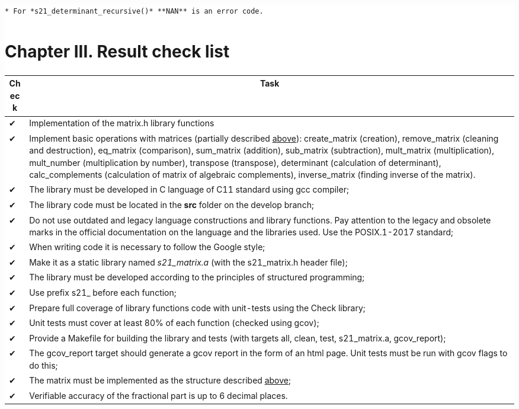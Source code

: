     * For *s21_determinant_recursive()* **NAN** is an error code.

# Chapter III. Result check list

|Check|Task|
|---|---|
|✔|Implementation of the matrix.h library functions|
|✔|Implement basic operations with matrices (partially described [above](#matrix-operations)): create_matrix (creation), remove_matrix (cleaning and destruction), eq_matrix (comparison), sum_matrix (addition), sub_matrix (subtraction), mult_matrix (multiplication), mult_number (multiplication by number), transpose (transpose), determinant (calculation of determinant), calc_complements (calculation of matrix of algebraic complements), inverse_matrix (finding inverse of the matrix).|
|✔|The library must be developed in C language of C11 standard using gcc compiler;|
|✔|The library code must be located in the **src** folder on the develop branch;|
|✔|Do not use outdated and legacy language constructions and library functions. Pay attention to the legacy and obsolete marks in the official documentation on the language and the libraries used. Use the POSIX.1-2017 standard;|
|✔|When writing code it is necessary to follow the Google style;|
|✔|Make it as a static library named *s21_matrix.a* (with the s21_matrix.h header file);|
|✔|The library must be developed according to the principles of structured programming;|
|✔|Use prefix s21_ before each function;|
|✔|Prepare full coverage of library functions code with unit-tests using the Check library;|
|✔|Unit tests must cover at least 80% of each function (checked using gcov);|
|✔|Provide a Makefile for building the library and tests (with targets all, clean, test, s21_matrix.a, gcov_report);|
|✔|The gcov_report target should generate a gcov report in the form of an html page. Unit tests must be run with gcov flags to do this; |
|✔|The matrix must be implemented as the structure described [above](#matrix-structure-in-c-language);|
|✔|Verifiable accuracy of the fractional part is up to 6 decimal places.|
